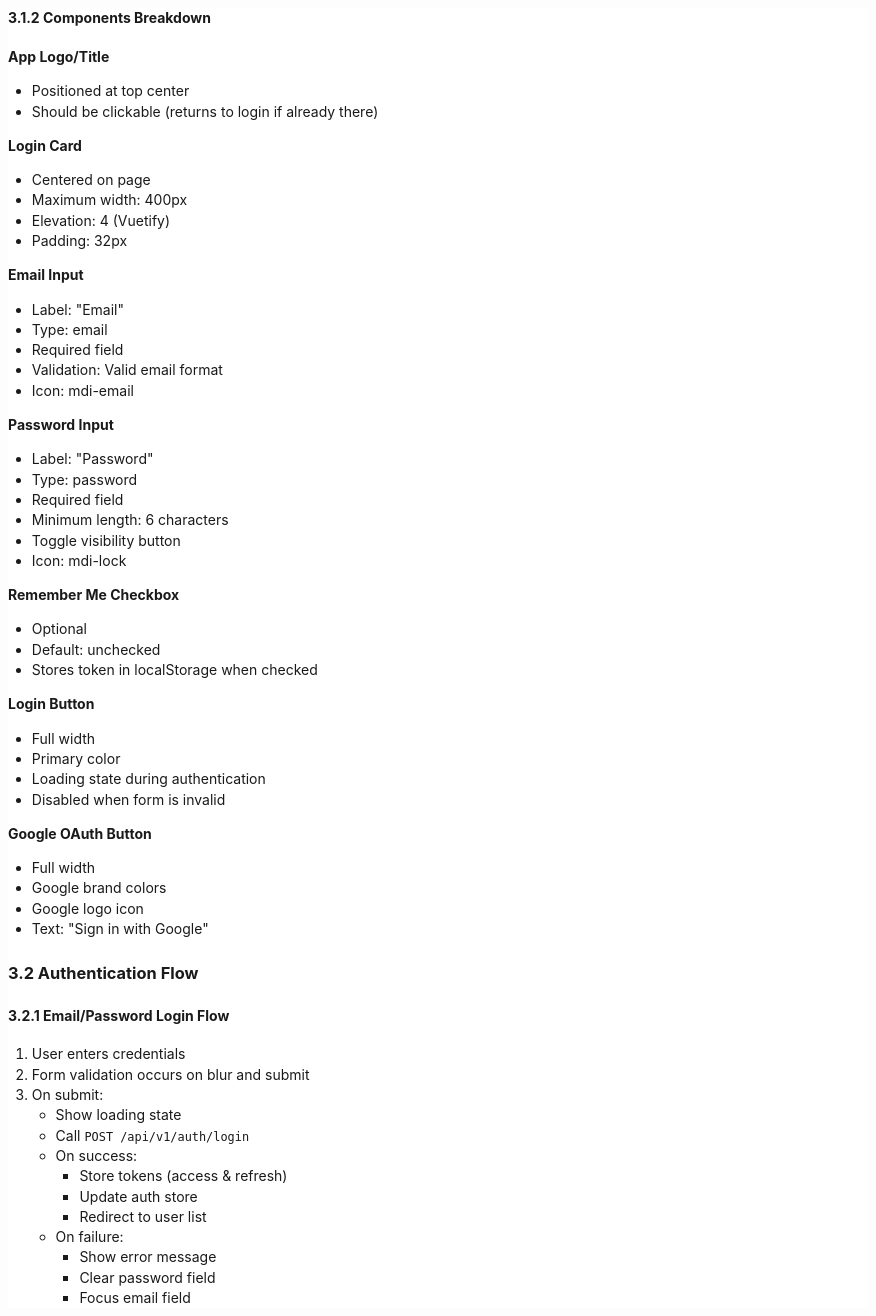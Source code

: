 #### 3.1.2 Components Breakdown

**App Logo/Title**
- Positioned at top center
- Should be clickable (returns to login if already there)

**Login Card**
- Centered on page
- Maximum width: 400px
- Elevation: 4 (Vuetify)
- Padding: 32px

**Email Input**
- Label: "Email"
- Type: email
- Required field
- Validation: Valid email format
- Icon: mdi-email

**Password Input**
- Label: "Password"
- Type: password
- Required field
- Minimum length: 6 characters
- Toggle visibility button
- Icon: mdi-lock

**Remember Me Checkbox**
- Optional
- Default: unchecked
- Stores token in localStorage when checked

**Login Button**
- Full width
- Primary color
- Loading state during authentication
- Disabled when form is invalid

**Google OAuth Button**
- Full width
- Google brand colors
- Google logo icon
- Text: "Sign in with Google"

### 3.2 Authentication Flow

#### 3.2.1 Email/Password Login Flow
1. User enters credentials
2. Form validation occurs on blur and submit
3. On submit:
   - Show loading state
   - Call `POST /api/v1/auth/login`
   - On success:
     - Store tokens (access & refresh)
     - Update auth store
     - Redirect to user list
   - On failure:
     - Show error message
     - Clear password field
     - Focus email field
